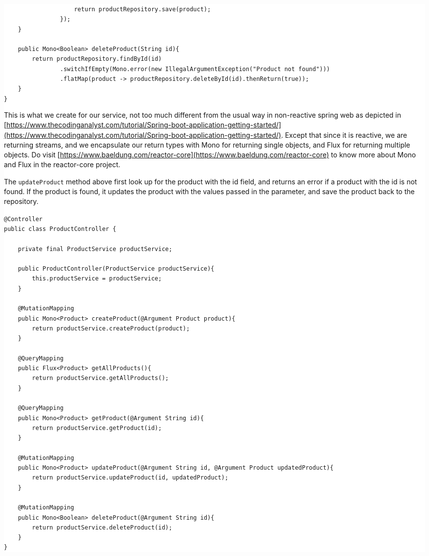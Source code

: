 ```
                    return productRepository.save(product);
                });
    }

    public Mono<Boolean> deleteProduct(String id){
        return productRepository.findById(id)
                .switchIfEmpty(Mono.error(new IllegalArgumentException("Product not found")))
                .flatMap(product -> productRepository.deleteById(id).thenReturn(true));
    }
}
```

This is what we create for our service, not too much different from the usual way in non-reactive spring web as depicted in [https://www.thecodinganalyst.com/tutorial/Spring-boot-application-getting-started/](https://www.thecodinganalyst.com/tutorial/Spring-boot-application-getting-started/). Except that since it is reactive, we are returning streams, and we encapsulate our return types with Mono for returning single objects, and Flux for returning multiple objects. Do visit [https://www.baeldung.com/reactor-core](https://www.baeldung.com/reactor-core) to know more about Mono and Flux in the reactor-core project. 

The `updateProduct` method above first look up for the product with the id field, and returns an error if a product with the id is not found. If the product is found, it updates the product with the values passed in the parameter, and save the product back to the repository. 

```
@Controller
public class ProductController {

    private final ProductService productService;

    public ProductController(ProductService productService){
        this.productService = productService;
    }

    @MutationMapping
    public Mono<Product> createProduct(@Argument Product product){
        return productService.createProduct(product);
    }

    @QueryMapping
    public Flux<Product> getAllProducts(){
        return productService.getAllProducts();
    }

    @QueryMapping
    public Mono<Product> getProduct(@Argument String id){
        return productService.getProduct(id);
    }

    @MutationMapping
    public Mono<Product> updateProduct(@Argument String id, @Argument Product updatedProduct){
        return productService.updateProduct(id, updatedProduct);
    }

    @MutationMapping
    public Mono<Boolean> deleteProduct(@Argument String id){
        return productService.deleteProduct(id);
    }
}
```
